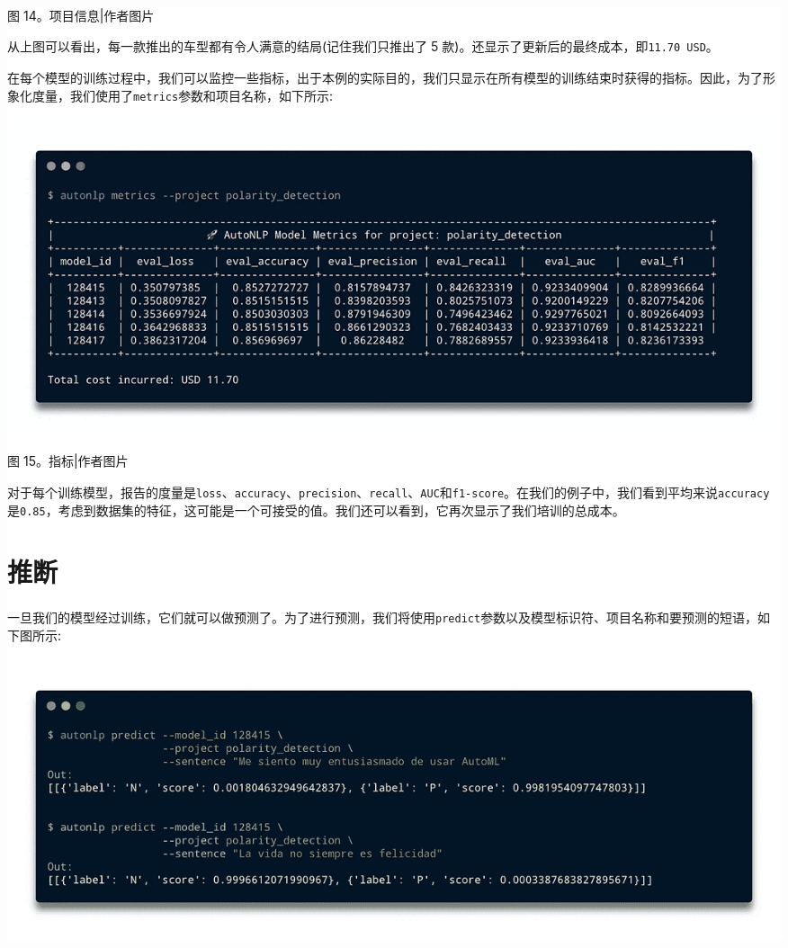 图 14。项目信息|作者图片

从上图可以看出，每一款推出的车型都有令人满意的结局(记住我们只推出了 5 款)。还显示了更新后的最终成本，即`11.70 USD`。

在每个模型的训练过程中，我们可以监控一些指标，出于本例的实际目的，我们只显示在所有模型的训练结束时获得的指标。因此，为了形象化度量，我们使用了`metrics`参数和项目名称，如下所示:

![](img/7ad9d8f07dd89645296ba594617422c4.png)

图 15。指标|作者图片

对于每个训练模型，报告的度量是`loss`、`accuracy`、`precision`、`recall`、`AUC`和`f1-score`。在我们的例子中，我们看到平均来说`accuracy`是`0.85`，考虑到数据集的特征，这可能是一个可接受的值。我们还可以看到，它再次显示了我们培训的总成本。

# 推断

一旦我们的模型经过训练，它们就可以做预测了。为了进行预测，我们将使用`predict`参数以及模型标识符、项目名称和要预测的短语，如下图所示:

![](img/156a296375edd39c97e2556be6044e3c.png)

